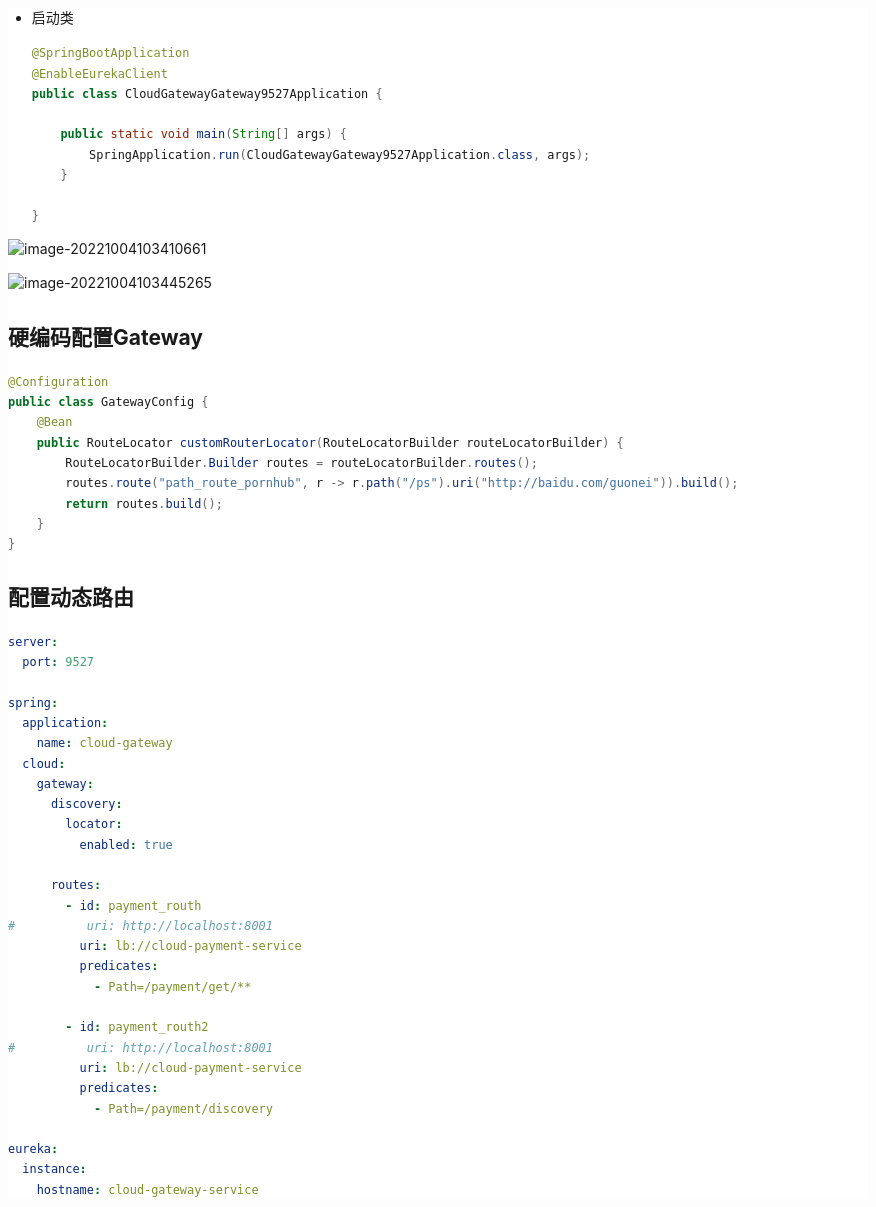 * 启动类

  ```java
  @SpringBootApplication
  @EnableEurekaClient
  public class CloudGatewayGateway9527Application {
  
      public static void main(String[] args) {
          SpringApplication.run(CloudGatewayGateway9527Application.class, args);
      }
  
  }
  ```

![image-20221004103410661](D:\WorkSpace\Note\Picture\image-20221004103410661.png)

![image-20221004103445265](D:\WorkSpace\Note\Picture\image-20221004103445265.png)

## 硬编码配置Gateway

```java
@Configuration
public class GatewayConfig {
    @Bean
    public RouteLocator customRouterLocator(RouteLocatorBuilder routeLocatorBuilder) {
        RouteLocatorBuilder.Builder routes = routeLocatorBuilder.routes();
        routes.route("path_route_pornhub", r -> r.path("/ps").uri("http://baidu.com/guonei")).build();
        return routes.build();
    }
}
```

## 配置动态路由

```yaml
server:
  port: 9527

spring:
  application:
    name: cloud-gateway
  cloud:
    gateway:
      discovery:
        locator:
          enabled: true

      routes:
        - id: payment_routh
#          uri: http://localhost:8001
          uri: lb://cloud-payment-service
          predicates:
            - Path=/payment/get/**

        - id: payment_routh2
#          uri: http://localhost:8001
          uri: lb://cloud-payment-service
          predicates:
            - Path=/payment/discovery

eureka:
  instance:
    hostname: cloud-gateway-service
```